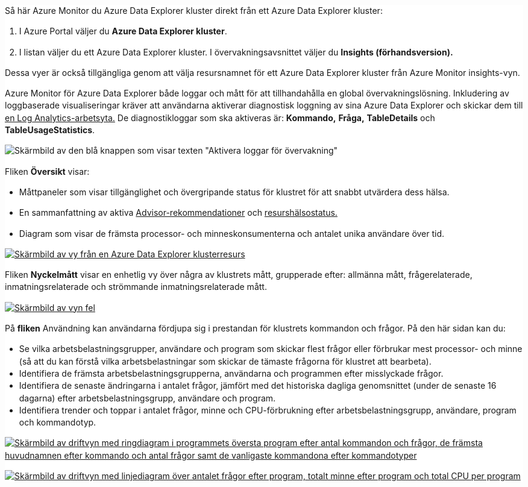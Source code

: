 Så här Azure Monitor du Azure Data Explorer kluster direkt från ett Azure Data Explorer kluster:

1. I Azure Portal väljer du **Azure Data Explorer kluster**.

2. I listan väljer du ett Azure Data Explorer kluster. I övervakningsavsnittet väljer du **Insights (förhandsversion).**

Dessa vyer är också tillgängliga genom att välja resursnamnet för ett Azure Data Explorer kluster från Azure Monitor insights-vyn.

Azure Monitor för Azure Data Explorer både loggar och mått för att tillhandahålla en global övervakningslösning. Inkludering av loggbaserade visualiseringar kräver att användarna aktiverar diagnostisk loggning av sina Azure Data Explorer och skickar dem till [en Log Analytics-arbetsyta.](/azure/data-explorer/using-diagnostic-logs?tabs=commands-and-queries#enable-diagnostic-logs) De diagnostikloggar som ska aktiveras är: **Kommando,** **Fråga,** **TableDetails** och **TableUsageStatistics**.

![Skärmbild av den blå knappen som visar texten "Aktivera loggar för övervakning"](./media/data-explorer/enable-logs.png)


 Fliken **Översikt** visar:

- Måttpaneler som visar tillgänglighet och övergripande status för klustret för att snabbt utvärdera dess hälsa.

- En sammanfattning av aktiva [Advisor-rekommendationer](/azure/data-explorer/azure-advisor) och [resurshälsostatus.](/azure/data-explorer/monitor-with-resource-health)

- Diagram som visar de främsta processor- och minneskonsumenterna och antalet unika användare över tid.


[![Skärmbild av vy från en Azure Data Explorer klusterresurs](./media/data-explorer/overview.png)](./media/data-explorer/overview.png#lightbox)

Fliken **Nyckelmått** visar en enhetlig vy över några av klustrets mått, grupperade efter: allmänna mått, frågerelaterade, inmatningsrelaterade och strömmande inmatningsrelaterade mått.

[![Skärmbild av vyn fel](./media/data-explorer/key-metrics.png)](./media/data-explorer/key-metrics.png#lightbox)

På **fliken** Användning kan användarna fördjupa sig i prestandan för klustrets kommandon och frågor. På den här sidan kan du:
 
 - Se vilka arbetsbelastningsgrupper, användare och program som skickar flest frågor eller förbrukar mest processor- och minne (så att du kan förstå vilka arbetsbelastningar som skickar de tämaste frågorna för klustret att bearbeta).
 - Identifiera de främsta arbetsbelastningsgrupperna, användarna och programmen efter misslyckade frågor.
 - Identifiera de senaste ändringarna i antalet frågor, jämfört med det historiska dagliga genomsnittet (under de senaste 16 dagarna) efter arbetsbelastningsgrupp, användare och program.
 - Identifiera trender och toppar i antalet frågor, minne och CPU-förbrukning efter arbetsbelastningsgrupp, användare, program och kommandotyp.

[![Skärmbild av driftvyn med ringdiagram i programmets översta program efter antal kommandon och frågor, de främsta huvudnamnen efter kommando och antal frågor samt de vanligaste kommandona efter kommandotyper](./media/data-explorer/usage.png)](./media/data-explorer/usage.png#lightbox)

[![Skärmbild av driftvyn med linjediagram över antalet frågor efter program, totalt minne efter program och total CPU per program](./media/data-explorer/usage-2.png)](./media/data-explorer/usage-2.png#lightbox)
